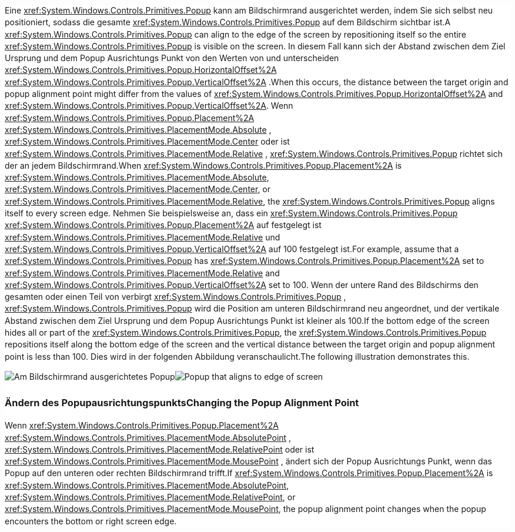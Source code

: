  <span data-ttu-id="c0cce-305">Eine <xref:System.Windows.Controls.Primitives.Popup> kann am Bildschirmrand ausgerichtet werden, indem Sie sich selbst neu positioniert, sodass die gesamte <xref:System.Windows.Controls.Primitives.Popup> auf dem Bildschirm sichtbar ist.</span><span class="sxs-lookup"><span data-stu-id="c0cce-305">A <xref:System.Windows.Controls.Primitives.Popup> can align to the edge of the screen by repositioning itself so the entire <xref:System.Windows.Controls.Primitives.Popup> is visible on the screen.</span></span>  <span data-ttu-id="c0cce-306">In diesem Fall kann sich der Abstand zwischen dem Ziel Ursprung und dem Popup Ausrichtungs Punkt von den Werten von und unterscheiden <xref:System.Windows.Controls.Primitives.Popup.HorizontalOffset%2A> <xref:System.Windows.Controls.Primitives.Popup.VerticalOffset%2A> .</span><span class="sxs-lookup"><span data-stu-id="c0cce-306">When this occurs, the distance between the target origin and popup alignment point might differ from the values of <xref:System.Windows.Controls.Primitives.Popup.HorizontalOffset%2A> and <xref:System.Windows.Controls.Primitives.Popup.VerticalOffset%2A>.</span></span> <span data-ttu-id="c0cce-307">Wenn <xref:System.Windows.Controls.Primitives.Popup.Placement%2A> <xref:System.Windows.Controls.Primitives.PlacementMode.Absolute> , <xref:System.Windows.Controls.Primitives.PlacementMode.Center> oder ist <xref:System.Windows.Controls.Primitives.PlacementMode.Relative> , <xref:System.Windows.Controls.Primitives.Popup> richtet sich der an jedem Bildschirmrand.</span><span class="sxs-lookup"><span data-stu-id="c0cce-307">When <xref:System.Windows.Controls.Primitives.Popup.Placement%2A> is <xref:System.Windows.Controls.Primitives.PlacementMode.Absolute>, <xref:System.Windows.Controls.Primitives.PlacementMode.Center>, or <xref:System.Windows.Controls.Primitives.PlacementMode.Relative>, the <xref:System.Windows.Controls.Primitives.Popup> aligns itself to every screen edge.</span></span>  <span data-ttu-id="c0cce-308">Nehmen Sie beispielsweise an, dass ein <xref:System.Windows.Controls.Primitives.Popup> <xref:System.Windows.Controls.Primitives.Popup.Placement%2A> auf festgelegt ist <xref:System.Windows.Controls.Primitives.PlacementMode.Relative> und <xref:System.Windows.Controls.Primitives.Popup.VerticalOffset%2A> auf 100 festgelegt ist.</span><span class="sxs-lookup"><span data-stu-id="c0cce-308">For example, assume that a <xref:System.Windows.Controls.Primitives.Popup> has <xref:System.Windows.Controls.Primitives.Popup.Placement%2A> set to <xref:System.Windows.Controls.Primitives.PlacementMode.Relative> and <xref:System.Windows.Controls.Primitives.Popup.VerticalOffset%2A> set to 100.</span></span>  <span data-ttu-id="c0cce-309">Wenn der untere Rand des Bildschirms den gesamten oder einen Teil von verbirgt <xref:System.Windows.Controls.Primitives.Popup> , <xref:System.Windows.Controls.Primitives.Popup> wird die Position am unteren Bildschirmrand neu angeordnet, und der vertikale Abstand zwischen dem Ziel Ursprung und dem Popup Ausrichtungs Punkt ist kleiner als 100.</span><span class="sxs-lookup"><span data-stu-id="c0cce-309">If the bottom edge of the screen hides all or part of the <xref:System.Windows.Controls.Primitives.Popup>, the <xref:System.Windows.Controls.Primitives.Popup> repositions itself along the bottom edge of the screen and the vertical distance between the target origin and popup alignment point is less than 100.</span></span> <span data-ttu-id="c0cce-310">Dies wird in der folgenden Abbildung veranschaulicht.</span><span class="sxs-lookup"><span data-stu-id="c0cce-310">The following illustration demonstrates this.</span></span>  
  
 <span data-ttu-id="c0cce-311">![Am Bildschirmrand ausgerichtetes Popup](./media/popup-placement-behavior/popup-placement-relative-screen-edge.png "Popup richtet sich am Bildschirmrand aus.")</span><span class="sxs-lookup"><span data-stu-id="c0cce-311">![Popup that aligns to edge of screen](./media/popup-placement-behavior/popup-placement-relative-screen-edge.png "Popup aligns to the edge of the screen.")</span></span>
  
### <a name="changing-the-popup-alignment-point"></a><span data-ttu-id="c0cce-312">Ändern des Popupausrichtungspunkts</span><span class="sxs-lookup"><span data-stu-id="c0cce-312">Changing the Popup Alignment Point</span></span>  
 <span data-ttu-id="c0cce-313">Wenn <xref:System.Windows.Controls.Primitives.Popup.Placement%2A> <xref:System.Windows.Controls.Primitives.PlacementMode.AbsolutePoint> , <xref:System.Windows.Controls.Primitives.PlacementMode.RelativePoint> oder ist <xref:System.Windows.Controls.Primitives.PlacementMode.MousePoint> , ändert sich der Popup Ausrichtungs Punkt, wenn das Popup auf den unteren oder rechten Bildschirmrand trifft.</span><span class="sxs-lookup"><span data-stu-id="c0cce-313">If <xref:System.Windows.Controls.Primitives.Popup.Placement%2A> is <xref:System.Windows.Controls.Primitives.PlacementMode.AbsolutePoint>, <xref:System.Windows.Controls.Primitives.PlacementMode.RelativePoint>, or <xref:System.Windows.Controls.Primitives.PlacementMode.MousePoint>, the popup alignment point changes when the popup encounters the bottom or right screen edge.</span></span>  
  